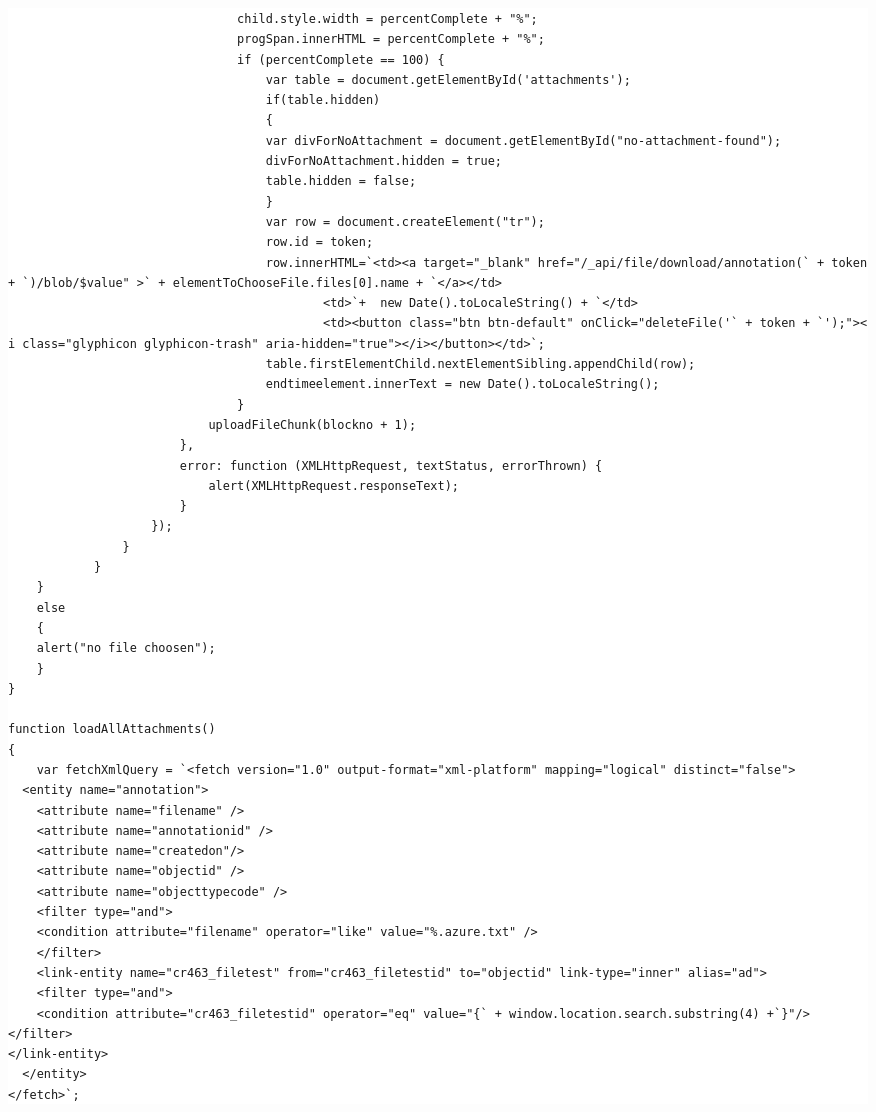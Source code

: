                                     child.style.width = percentComplete + "%";
                                    progSpan.innerHTML = percentComplete + "%";
                                    if (percentComplete == 100) {
                                        var table = document.getElementById('attachments');
                                        if(table.hidden)
                                        {
                                        var divForNoAttachment = document.getElementById("no-attachment-found");
                                        divForNoAttachment.hidden = true;
                                        table.hidden = false;
                                        }
                                        var row = document.createElement("tr"); 
                                        row.id = token;
                                        row.innerHTML=`<td><a target="_blank" href="/_api/file/download/annotation(` + token + `)/blob/$value" >` + elementToChooseFile.files[0].name + `</a></td>
                                                <td>`+  new Date().toLocaleString() + `</td>     
                                                <td><button class="btn btn-default" onClick="deleteFile('` + token + `');"><i class="glyphicon glyphicon-trash" aria-hidden="true"></i></button></td>`;
                                        table.firstElementChild.nextElementSibling.appendChild(row);
                                        endtimeelement.innerText = new Date().toLocaleString();
                                    }
                                uploadFileChunk(blockno + 1);
                            },
                            error: function (XMLHttpRequest, textStatus, errorThrown) {
                                alert(XMLHttpRequest.responseText);
                            }
                        });
                    }
                }
        }
        else
        {
        alert("no file choosen");
        }
    }
    
    function loadAllAttachments()
    {
        var fetchXmlQuery = `<fetch version="1.0" output-format="xml-platform" mapping="logical" distinct="false">
      <entity name="annotation">
        <attribute name="filename" />
        <attribute name="annotationid" />  
        <attribute name="createdon"/>
        <attribute name="objectid" />
        <attribute name="objecttypecode" />
        <filter type="and">
        <condition attribute="filename" operator="like" value="%.azure.txt" />
        </filter>
        <link-entity name="cr463_filetest" from="cr463_filetestid" to="objectid" link-type="inner" alias="ad">
        <filter type="and">
        <condition attribute="cr463_filetestid" operator="eq" value="{` + window.location.search.substring(4) +`}"/>
    </filter>
    </link-entity>
      </entity>
    </fetch>`;
    